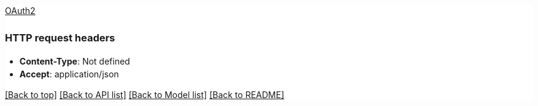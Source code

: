 [OAuth2](../README.md#OAuth2)

### HTTP request headers

- **Content-Type**: Not defined
- **Accept**: application/json

[[Back to top]](#) [[Back to API list]](../README.md#documentation-for-api-endpoints)
[[Back to Model list]](../README.md#documentation-for-models)
[[Back to README]](../README.md)

